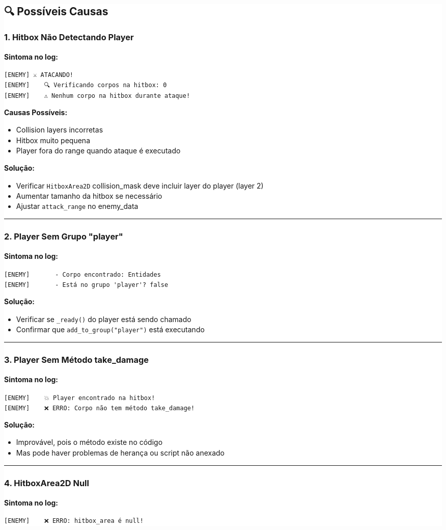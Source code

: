 ## 🔍 Possíveis Causas

### 1. **Hitbox Não Detectando Player**

**Sintoma no log:**
```
[ENEMY] ⚔️ ATACANDO!
[ENEMY]    🔍 Verificando corpos na hitbox: 0
[ENEMY]    ⚠️ Nenhum corpo na hitbox durante ataque!
```

**Causas Possíveis:**
- Collision layers incorretas
- Hitbox muito pequena
- Player fora do range quando ataque é executado

**Solução:**
- Verificar `HitboxArea2D` collision_mask deve incluir layer do player (layer 2)
- Aumentar tamanho da hitbox se necessário
- Ajustar `attack_range` no enemy_data

---

### 2. **Player Sem Grupo "player"**

**Sintoma no log:**
```
[ENEMY]       - Corpo encontrado: Entidades
[ENEMY]       - Está no grupo 'player'? false
```

**Solução:**
- Verificar se `_ready()` do player está sendo chamado
- Confirmar que `add_to_group("player")` está executando

---

### 3. **Player Sem Método take_damage**

**Sintoma no log:**
```
[ENEMY]    💥 Player encontrado na hitbox!
[ENEMY]    ❌ ERRO: Corpo não tem método take_damage!
```

**Solução:**
- Improvável, pois o método existe no código
- Mas pode haver problemas de herança ou script não anexado

---

### 4. **HitboxArea2D Null**

**Sintoma no log:**
```
[ENEMY]    ❌ ERRO: hitbox_area é null!
```
